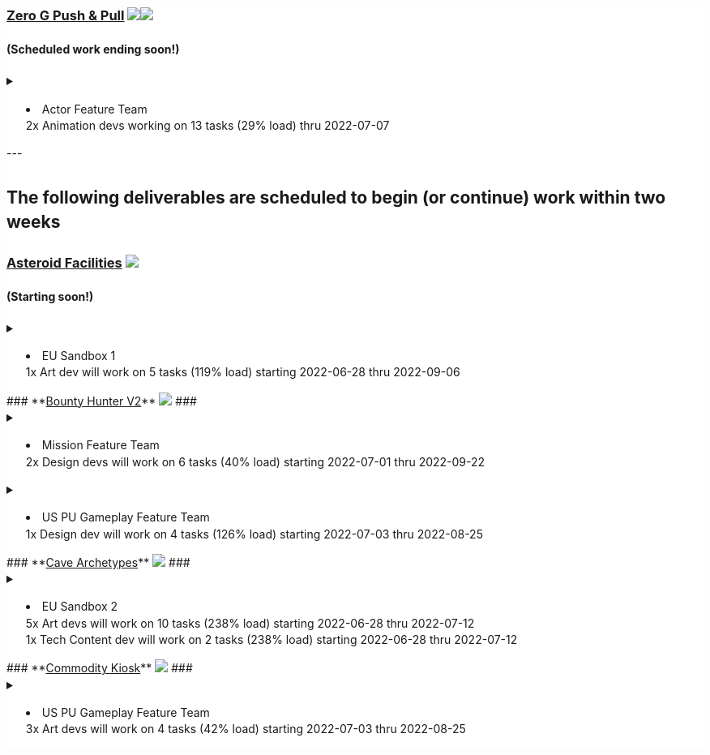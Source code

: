 ### **<a href="https://robertsspaceindustries.com/roadmap/progress-tracker/deliverables/vv4ufswireni7" target="_blank">Zero G Push & Pull</a>** <span><img src="https://robertsspaceindustries.com/media/b9ka4ohfxyb1kr/source/StarCitizen_Square_LargeTrademark_White_Transparent.png"/></span><span><img src="https://robertsspaceindustries.com/media/z2vo2a613vja6r/source/Squadron42_White_Reserved_Transparent.png"/></span> ###  
#### (Scheduled work ending soon!) ####  
<details><summary><ul><li>Actor Feature Team <br/>
2x Animation devs working on 13 tasks (29% load) thru 2022-07-07<br/>
</li></ul></summary></details>---
  
## The following deliverables are scheduled to begin (or continue) work within two weeks ##  
  
### **<a href="https://robertsspaceindustries.com/roadmap/progress-tracker/deliverables/l79nce8ptl09x" target="_blank">Asteroid Facilities</a>** <span><img src="https://robertsspaceindustries.com/media/b9ka4ohfxyb1kr/source/StarCitizen_Square_LargeTrademark_White_Transparent.png"/></span> ###  
#### (Starting soon!) ####  
<details><summary><ul><li>EU Sandbox 1 <br/>
1x Art dev will work on 5 tasks (119% load) starting 2022-06-28 thru 2022-09-06<br/>
</li></ul></summary></details>  
### **<a href="https://robertsspaceindustries.com/roadmap/progress-tracker/deliverables/sweea1bv8b2f9" target="_blank">Bounty Hunter V2</a>** <span><img src="https://robertsspaceindustries.com/media/b9ka4ohfxyb1kr/source/StarCitizen_Square_LargeTrademark_White_Transparent.png"/></span> ###  
<details><summary><ul><li>Mission Feature Team <br/>
2x Design devs will work on 6 tasks (40% load) starting 2022-07-01 thru 2022-09-22<br/>
</li></ul></summary></details>  
<details><summary><ul><li>US PU Gameplay Feature Team <br/>
1x Design dev will work on 4 tasks (126% load) starting 2022-07-03 thru 2022-08-25<br/>
</li></ul></summary></details>  
### **<a href="https://robertsspaceindustries.com/roadmap/progress-tracker/deliverables/a3eyxpw13z8vp" target="_blank">Cave Archetypes</a>** <span><img src="https://robertsspaceindustries.com/media/b9ka4ohfxyb1kr/source/StarCitizen_Square_LargeTrademark_White_Transparent.png"/></span> ###  
<details><summary><ul><li>EU Sandbox 2 <br/>
5x Art devs will work on 10 tasks (238% load) starting 2022-06-28 thru 2022-07-12<br/>
1x Tech Content dev will work on 2 tasks (238% load) starting 2022-06-28 thru 2022-07-12<br/>
</li></ul></summary></details>  
### **<a href="https://robertsspaceindustries.com/roadmap/progress-tracker/deliverables/4y0iw4tc02r1u" target="_blank">Commodity Kiosk</a>** <span><img src="https://robertsspaceindustries.com/media/b9ka4ohfxyb1kr/source/StarCitizen_Square_LargeTrademark_White_Transparent.png"/></span> ###  
<details><summary><ul><li>US PU Gameplay Feature Team <br/>
3x Art devs will work on 4 tasks (42% load) starting 2022-07-03 thru 2022-08-25<br/>
</li></ul></summary></details>  